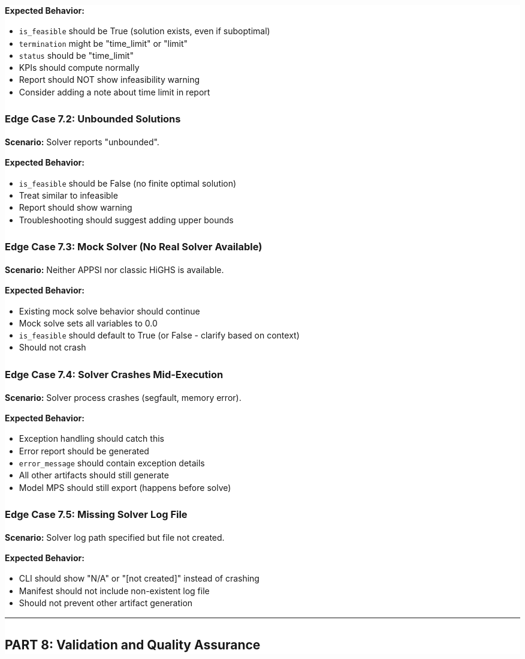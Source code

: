 **Expected Behavior:**

* `is_feasible` should be True (solution exists, even if suboptimal)
* `termination` might be "time_limit" or "limit"
* `status` should be "time_limit"
* KPIs should compute normally
* Report should NOT show infeasibility warning
* Consider adding a note about time limit in report

### Edge Case 7.2: Unbounded Solutions

**Scenario:** Solver reports "unbounded".

**Expected Behavior:**

* `is_feasible` should be False (no finite optimal solution)
* Treat similar to infeasible
* Report should show warning
* Troubleshooting should suggest adding upper bounds

### Edge Case 7.3: Mock Solver (No Real Solver Available)

**Scenario:** Neither APPSI nor classic HiGHS is available.

**Expected Behavior:**

* Existing mock solve behavior should continue
* Mock solve sets all variables to 0.0
* `is_feasible` should default to True (or False - clarify based on context)
* Should not crash

### Edge Case 7.4: Solver Crashes Mid-Execution

**Scenario:** Solver process crashes (segfault, memory error).

**Expected Behavior:**

* Exception handling should catch this
* Error report should be generated
* `error_message` should contain exception details
* All other artifacts should still generate
* Model MPS should still export (happens before solve)

### Edge Case 7.5: Missing Solver Log File

**Scenario:** Solver log path specified but file not created.

**Expected Behavior:**

* CLI should show "N/A" or "[not created]" instead of crashing
* Manifest should not include non-existent log file
* Should not prevent other artifact generation

---

## PART 8: Validation and Quality Assurance
